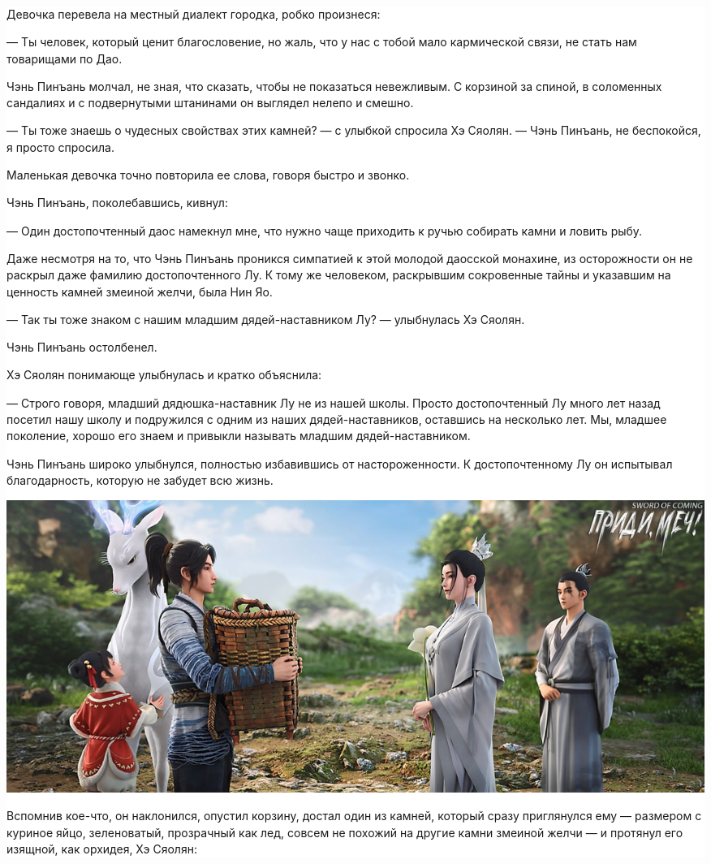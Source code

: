 Девочка перевела на местный диалект городка, робко произнеся:

— Ты человек, который ценит благословение, но жаль, что у нас с тобой мало кармической связи, не стать нам товарищами по Дао.

Чэнь Пинъань молчал, не зная, что сказать, чтобы не показаться невежливым. С корзиной за спиной, в соломенных сандалиях и с подвернутыми штанинами он выглядел нелепо и смешно.

— Ты тоже знаешь о чудесных свойствах этих камней? — с улыбкой спросила Хэ Сяолян. — Чэнь Пинъань, не беспокойся, я просто спросила.

Маленькая девочка точно повторила ее слова, говоря быстро и звонко.

Чэнь Пинъань, поколебавшись, кивнул:

— Один достопочтенный даос намекнул мне, что нужно чаще приходить к ручью собирать камни и ловить рыбу.

Даже несмотря на то, что Чэнь Пинъань проникся симпатией к этой молодой даосской монахине, из осторожности он не раскрыл даже фамилию достопочтенного Лу. К тому же человеком, раскрывшим сокровенные тайны и указавшим на ценность камней змеиной желчи, была Нин Яо.

— Так ты тоже знаком с нашим младшим дядей-наставником Лу? — улыбнулась Хэ Сяолян.

Чэнь Пинъань остолбенел.

Хэ Сяолян понимающе улыбнулась и кратко объяснила:

— Строго говоря, младший дядюшка-наставник Лу не из нашей школы. Просто достопочтенный Лу много лет назад посетил нашу школу и подружился с одним из наших дядей-наставников, оставшись на несколько лет. Мы, младшее поколение, хорошо его знаем и привыкли называть младшим дядей-наставником.

Чэнь Пинъань широко улыбнулся, полностью избавившись от настороженности. К достопочтенному Лу он испытывал благодарность, которую не забудет всю жизнь.


![Изображение](images/img_0121.jpeg)


Вспомнив кое-что, он наклонился, опустил корзину, достал один из камней, который сразу приглянулся ему — размером с куриное яйцо, зеленоватый, прозрачный как лед, совсем не похожий на другие камни змеиной желчи — и протянул его изящной, как орхидея, Хэ Сяолян:
